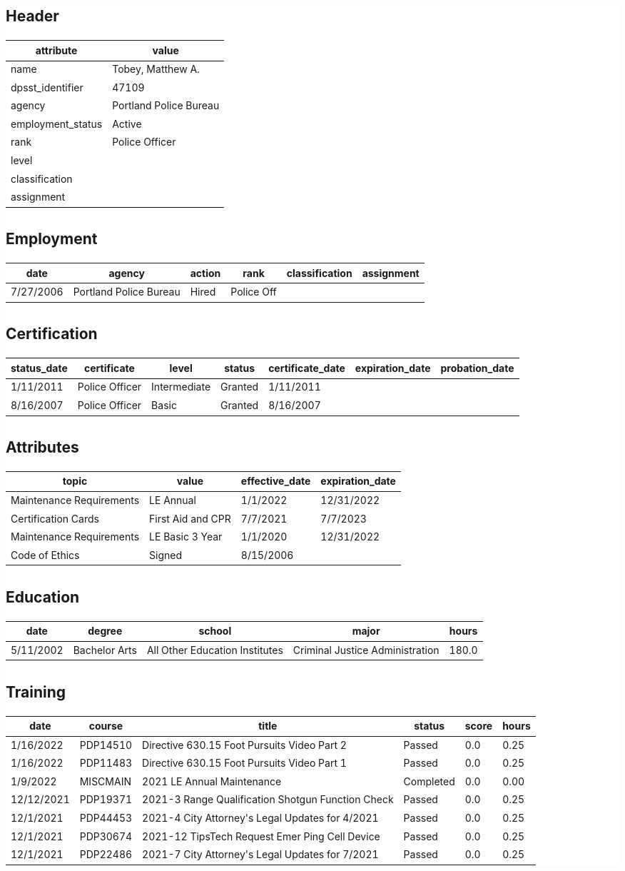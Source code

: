 ## Header
| attribute | value |
| --------- | ----- |
| name | Tobey, Matthew A. |
| dpsst_identifier | 47109 |
| agency | Portland Police Bureau |
| employment_status | Active |
| rank | Police Officer |
| level |  |
| classification |  |
| assignment |  |
## Employment
| date | agency | action | rank | classification | assignment |
| ---- | ------ | ------ | ---- | -------------- | ---------- |
| 7/27/2006 | Portland Police Bureau | Hired | Police Off |  |  |
## Certification
| status_date | certificate | level | status | certificate_date | expiration_date | probation_date |
| ----------- | ----------- | ----- | ------ | ---------------- | --------------- | -------------- |
| 1/11/2011 | Police Officer | Intermediate | Granted | 1/11/2011 |  |  |
| 8/16/2007 | Police Officer | Basic | Granted | 8/16/2007 |  |  |
## Attributes
| topic | value | effective_date | expiration_date |
| ----- | ----- | -------------- | --------------- |
| Maintenance Requirements | LE Annual | 1/1/2022 | 12/31/2022 |
| Certification Cards | First Aid and CPR | 7/7/2021 | 7/7/2023 |
| Maintenance Requirements | LE Basic 3 Year | 1/1/2020 | 12/31/2022 |
| Code of Ethics | Signed | 8/15/2006 |  |
## Education
| date | degree | school | major | hours |
| ---- | ------ | ------ | ----- | ----- |
| 5/11/2002 | Bachelor Arts | All Other Education Institutes | Criminal Justice Administration | 180.0 |
## Training
| date | course | title | status | score | hours |
| ---- | ------ | ----- | ------ | ----- | ----- |
| 1/16/2022 | PDP14510 | Directive 630.15 Foot Pursuits Video Part 2 | Passed | 0.0 | 0.25 |
| 1/16/2022 | PDP11483 | Directive 630.15 Foot Pursuits Video Part 1 | Passed | 0.0 | 0.25 |
| 1/9/2022 | MISCMAIN | 2021 LE Annual Maintenance | Completed | 0.0 | 0.00 |
| 12/12/2021 | PDP19371 | 2021-3 Range Qualification Shotgun Function Check | Passed | 0.0 | 0.25 |
| 12/1/2021 | PDP44453 | 2021-4 City Attorney's Legal Updates for 4/2021 | Passed | 0.0 | 0.25 |
| 12/1/2021 | PDP30674 | 2021-12 TipsTech Request Emer Ping Cell Device | Passed | 0.0 | 0.25 |
| 12/1/2021 | PDP22486 | 2021-7 City Attorney's Legal Updates for 7/2021 | Passed | 0.0 | 0.25 |